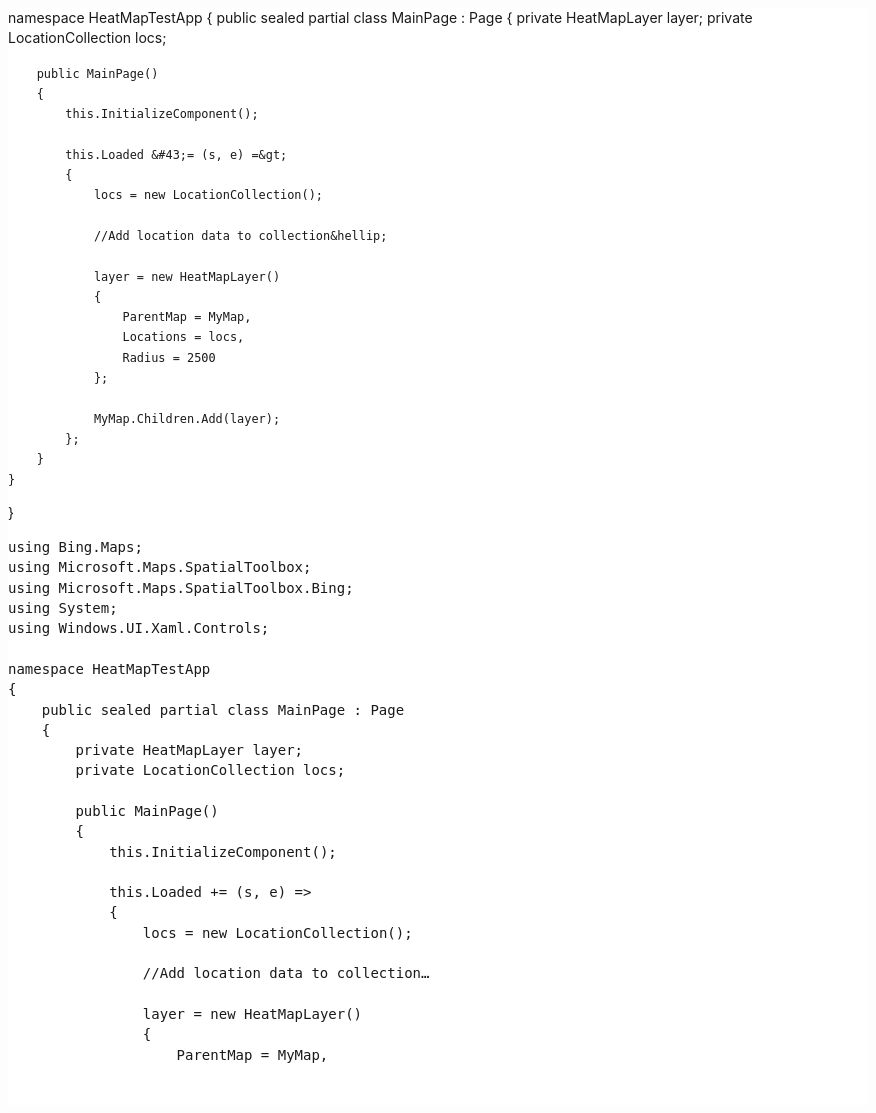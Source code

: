 namespace HeatMapTestApp
{
    public sealed partial class MainPage : Page
    {
        private HeatMapLayer layer;
        private LocationCollection locs;

        public MainPage()
        {
            this.InitializeComponent();

            this.Loaded &#43;= (s, e) =&gt;
            {
                locs = new LocationCollection();

                //Add location data to collection&hellip;

                layer = new HeatMapLayer()
                {
                    ParentMap = MyMap,
                    Locations = locs,
                    Radius = 2500
                };

                MyMap.Children.Add(layer);
            };
        }
    }
} 
</pre>
<div class="preview">
<pre class="js">using&nbsp;Bing.Maps;&nbsp;
using&nbsp;Microsoft.Maps.SpatialToolbox;&nbsp;
using&nbsp;Microsoft.Maps.SpatialToolbox.Bing;&nbsp;
using&nbsp;System;&nbsp;
using&nbsp;Windows.UI.Xaml.Controls;&nbsp;
&nbsp;
namespace&nbsp;HeatMapTestApp&nbsp;
<span class="js__brace">{</span>&nbsp;
&nbsp;&nbsp;&nbsp;&nbsp;public&nbsp;sealed&nbsp;partial&nbsp;class&nbsp;MainPage&nbsp;:&nbsp;Page&nbsp;
&nbsp;&nbsp;&nbsp;&nbsp;<span class="js__brace">{</span>&nbsp;
&nbsp;&nbsp;&nbsp;&nbsp;&nbsp;&nbsp;&nbsp;&nbsp;private&nbsp;HeatMapLayer&nbsp;layer;&nbsp;
&nbsp;&nbsp;&nbsp;&nbsp;&nbsp;&nbsp;&nbsp;&nbsp;private&nbsp;LocationCollection&nbsp;locs;&nbsp;
&nbsp;
&nbsp;&nbsp;&nbsp;&nbsp;&nbsp;&nbsp;&nbsp;&nbsp;public&nbsp;MainPage()&nbsp;
&nbsp;&nbsp;&nbsp;&nbsp;&nbsp;&nbsp;&nbsp;&nbsp;<span class="js__brace">{</span>&nbsp;
&nbsp;&nbsp;&nbsp;&nbsp;&nbsp;&nbsp;&nbsp;&nbsp;&nbsp;&nbsp;&nbsp;&nbsp;<span class="js__operator">this</span>.InitializeComponent();&nbsp;
&nbsp;
&nbsp;&nbsp;&nbsp;&nbsp;&nbsp;&nbsp;&nbsp;&nbsp;&nbsp;&nbsp;&nbsp;&nbsp;<span class="js__operator">this</span>.Loaded&nbsp;&#43;=&nbsp;(s,&nbsp;e)&nbsp;=&gt;&nbsp;
&nbsp;&nbsp;&nbsp;&nbsp;&nbsp;&nbsp;&nbsp;&nbsp;&nbsp;&nbsp;&nbsp;&nbsp;<span class="js__brace">{</span>&nbsp;
&nbsp;&nbsp;&nbsp;&nbsp;&nbsp;&nbsp;&nbsp;&nbsp;&nbsp;&nbsp;&nbsp;&nbsp;&nbsp;&nbsp;&nbsp;&nbsp;locs&nbsp;=&nbsp;<span class="js__operator">new</span>&nbsp;LocationCollection();&nbsp;
&nbsp;
&nbsp;&nbsp;&nbsp;&nbsp;&nbsp;&nbsp;&nbsp;&nbsp;&nbsp;&nbsp;&nbsp;&nbsp;&nbsp;&nbsp;&nbsp;&nbsp;<span class="js__sl_comment">//Add&nbsp;location&nbsp;data&nbsp;to&nbsp;collection&hellip;</span>&nbsp;
&nbsp;
&nbsp;&nbsp;&nbsp;&nbsp;&nbsp;&nbsp;&nbsp;&nbsp;&nbsp;&nbsp;&nbsp;&nbsp;&nbsp;&nbsp;&nbsp;&nbsp;layer&nbsp;=&nbsp;<span class="js__operator">new</span>&nbsp;HeatMapLayer()&nbsp;
&nbsp;&nbsp;&nbsp;&nbsp;&nbsp;&nbsp;&nbsp;&nbsp;&nbsp;&nbsp;&nbsp;&nbsp;&nbsp;&nbsp;&nbsp;&nbsp;<span class="js__brace">{</span>&nbsp;
&nbsp;&nbsp;&nbsp;&nbsp;&nbsp;&nbsp;&nbsp;&nbsp;&nbsp;&nbsp;&nbsp;&nbsp;&nbsp;&nbsp;&nbsp;&nbsp;&nbsp;&nbsp;&nbsp;&nbsp;ParentMap&nbsp;=&nbsp;MyMap,&nbsp;